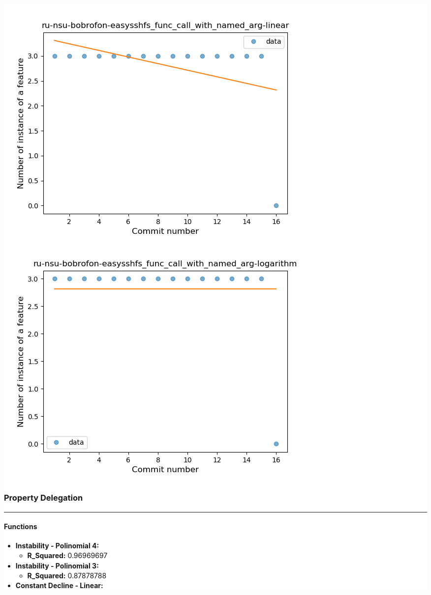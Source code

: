 ![ru-nsu-bobrofon-easysshfs T2](../plots/ru-nsu-bobrofon-easysshfs_func_call_with_named_arg_T2.png)
![ru-nsu-bobrofon-easysshfs T6](../plots/ru-nsu-bobrofon-easysshfs_func_call_with_named_arg_T6.png)
### <a name="property_delegation">Property Delegation</a>
----
#### Functions
* **Instability - Polinomial 4:** ![equation](http://latex.codecogs.com/svg.latex?-0.006629x%5E4%20&plus;%200.101641x%5E3%20&plus;-0.523674x%5E2%20&plus;%201.034722x%20&plus;%200.375)
    * **R_Squared:** 0.96969697
* **Instability - Polinomial 3:** ![equation](http://latex.codecogs.com/svg.latex?('-0.017677x%5E3%20&plus;0.19697x%5E2%20&plus;%20-0.618687x%20&plus;%201.5',))
    * **R_Squared:** 0.87878788
* **Constant Decline - Linear:** ![equation](http://latex.codecogs.com/svg.latex?-0.083333x%20&plus;%201.25)